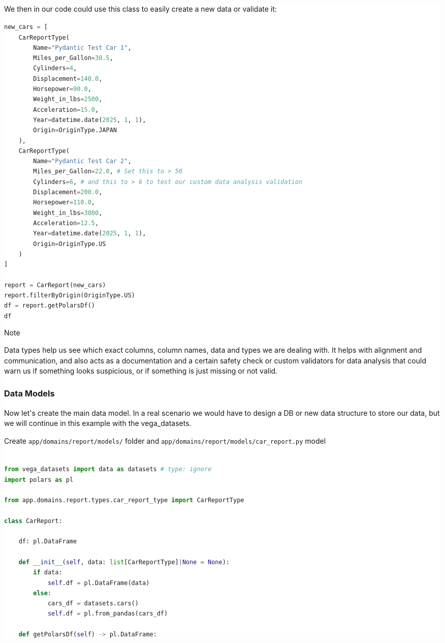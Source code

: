 We then in our code could use this class to easily create a new data or validate it:

```python title="notebooks/car_report.ipynb"
new_cars = [
    CarReportType(
        Name="Pydantic Test Car 1",
        Miles_per_Gallon=30.5,
        Cylinders=4,
        Displacement=140.0,
        Horsepower=90.0,
        Weight_in_lbs=2500,
        Acceleration=15.0,
        Year=datetime.date(2025, 1, 1),
        Origin=OriginType.JAPAN
    ),
    CarReportType(
        Name="Pydantic Test Car 2",
        Miles_per_Gallon=22.0, # Set this to > 50
        Cylinders=6, # and this to > 6 to test our custom data analysis validation
        Displacement=200.0,
        Horsepower=110.0,
        Weight_in_lbs=3000,
        Acceleration=12.5,
        Year=datetime.date(2025, 1, 1),
        Origin=OriginType.US
    )
]

report = CarReport(new_cars)
report.filterByOrigin(OriginType.US)
df = report.getPolarsDf()
df
```

> [!NOTE]
> Data types help us see which exact columns, column names, data and types we are dealing with. It helps with alignment and communication, and also acts as a documentation and a certain safety check or custom validators for data analysis that could warn us if something looks suspicious, or if something is just missing or not valid.


### Data Models

Now let's create the main data model. In a real scenario we would have to design a DB or new data structure to store our data, but we will continue in this example with the vega_datasets.

Create `app/domains/report/models/` folder and `app/domains/report/models/car_report.py` model

```python title="app/domains/report/models/car_report.py"

from vega_datasets import data as datasets # type: ignore
import polars as pl

from app.domains.report.types.car_report_type import CarReportType

class CarReport:

    df: pl.DataFrame

    def __init__(self, data: list[CarReportType]|None = None):
        if data:
            self.df = pl.DataFrame(data)
        else:
            cars_df = datasets.cars()
            self.df = pl.from_pandas(cars_df)

    def getPolarsDf(self) -> pl.DataFrame:
```